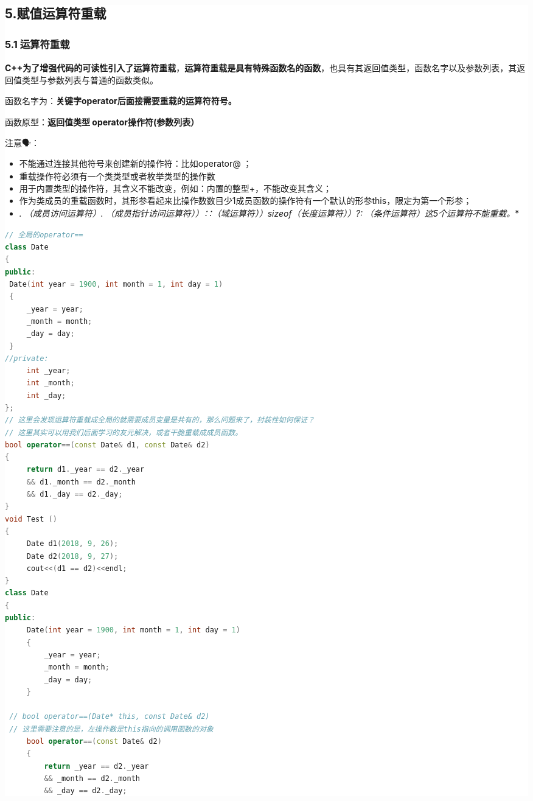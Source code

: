 ## 5.赋值运算符重载

### 5.1 运算符重载

**C++为了增强代码的可读性引入了运算符重载**，**运算符重载是具有特殊函数名的函数**，也具有其返回值类型，函数名字以及参数列表，其返回值类型与参数列表与普通的函数类似。

函数名字为：**关键字operator后面接需要重载的运算符符号。**

函数原型：**返回值类型 operator操作符(参数列表）**

注意🗣：

- 不能通过连接其他符号来创建新的操作符：比如operator@ ；
- 重载操作符必须有一个类类型或者枚举类型的操作数
- 用于内置类型的操作符，其含义不能改变，例如：内置的整型+，不能改变其含义；
- 作为类成员的重载函数时，其形参看起来比操作数数目少1成员函数的操作符有一个默认的形参this，限定为第一个形参；
- **. （成员访问运算符）.* （成员指针访问运算符））∷（域运算符））sizeof（长度运算符））?: （条件运算符）这5个运算符不能重载。**

```cpp
// 全局的operator==
class Date
{ 
public:
 Date(int year = 1900, int month = 1, int day = 1)
 {
     _year = year;
     _month = month;
     _day = day;
 } 
//private:
     int _year;
     int _month; 
     int _day;
};
// 这里会发现运算符重载成全局的就需要成员变量是共有的，那么问题来了，封装性如何保证？
// 这里其实可以用我们后面学习的友元解决，或者干脆重载成成员函数。
bool operator==(const Date& d1, const Date& d2)
{
     return d1._year == d2._year
     && d1._month == d2._month
     && d1._day == d2._day;
}
void Test ()
{
     Date d1(2018, 9, 26);
     Date d2(2018, 9, 27);
     cout<<(d1 == d2)<<endl;
}
class Date
{ 
public:
     Date(int year = 1900, int month = 1, int day = 1)
     {
         _year = year;
         _month = month;
         _day = day;
     }
 
 // bool operator==(Date* this, const Date& d2)
 // 这里需要注意的是，左操作数是this指向的调用函数的对象
     bool operator==(const Date& d2)
     {
         return _year == d2._year
         && _month == d2._month
         && _day == d2._day;
```